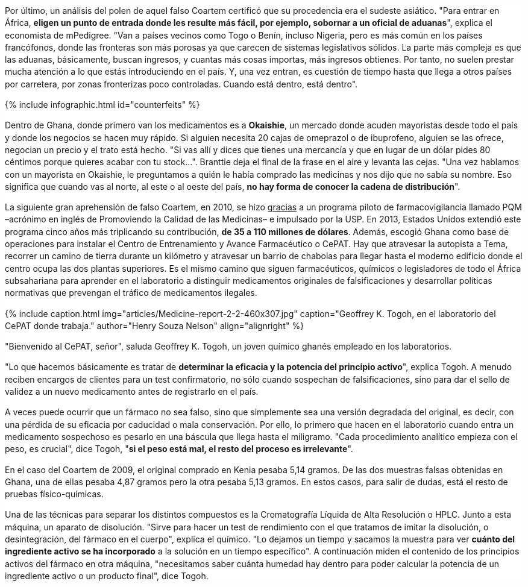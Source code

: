 Por último, un análisis del polen de aquel falso Coartem certificó que su procedencia era el sudeste asiático. "Para entrar en África, **eligen un punto de entrada donde les resulte más fácil, por ejemplo, sobornar a un oficial de aduanas**", explica el economista de mPedigree. "Van a países vecinos como Togo o Benín, incluso Nigeria, pero es más común en los países francófonos, donde las fronteras son más porosas ya que carecen de sistemas legislativos sólidos. La parte más compleja es que las aduanas, básicamente, buscan ingresos, y cuantas más cosas importas, más ingresos obtienes. Por tanto, no suelen prestar mucha atención a lo que estás introduciendo en el país. Y, una vez entran, es cuestión de tiempo hasta que llega a otros países por carretera, por zonas fronterizas poco controladas. Cuando está dentro, está dentro".

{% include infographic.html id="counterfeits" %}

Dentro de Ghana, donde primero van los medicamentos es a **Okaishie**, un mercado donde acuden mayoristas desde todo el país y donde los negocios se hacen muy rápido. Si alguien necesita 20 cajas de omeprazol o de ibuprofeno, alguien se las ofrece, negocian un precio y el trato está hecho. "Si vas allí y dices que tienes una mercancía y que en lugar de un dólar pides 80 céntimos porque quieres acabar con tu stock...". Branttie deja el final de la frase en el aire y levanta las cejas. "Una vez hablamos con un mayorista en Okaishie, le preguntamos a quién le había comprado las medicinas y nos dijo que no sabía su nombre. Eso significa que cuando vas al norte, al este o al oeste del país, **no hay forma de conocer la cadena de distribución**".

La siguiente gran aprehensión de falso Coartem, en 2010, se hizo [gracias](http://www.gphf.org/images/downloads/meldungen/20101125Meldung25USPPressRelease.pdf) a un programa piloto de farmacovigilancia llamado PQM –acrónimo en inglés de Promoviendo la Calidad de las Medicinas– e impulsado por la USP. En 2013, Estados Unidos extendió este programa cinco años más triplicando su contribución, **de 35 a 110 millones de dólares**. Además, escogió Ghana como base de operaciones para instalar el Centro de Entrenamiento y Avance Farmacéutico o CePAT. Hay que atravesar la autopista a Tema, recorrer un camino de tierra durante un kilómetro y atravesar un barrio de chabolas para llegar hasta el moderno edificio donde el centro ocupa las dos plantas superiores. Es el mismo camino que siguen farmacéuticos, químicos o legisladores de todo el África subsahariana para aprender en el laboratorio a distinguir medicamentos originales de falsificaciones y desarrollar políticas normativas que prevengan el tráfico de medicamentos ilegales.

{% include caption.html img="articles/Medicine-report-2-2-460x307.jpg" caption="Geoffrey K. Togoh, en el laboratorio del CePAT donde trabaja." author="Henry Souza Nelson" align="alignright" %}

"Bienvenido al CePAT, señor", saluda Geoffrey K. Togoh, un joven químico ghanés empleado en los laboratorios.

"Lo que hacemos básicamente es tratar de **determinar la eficacia y la potencia del principio activo**", explica Togoh. A menudo reciben encargos de clientes para un test confirmatorio, no sólo cuando sospechan de falsificaciones, sino para dar el sello de validez a un nuevo medicamento antes de registrarlo en el país.

A veces puede ocurrir que un fármaco no sea falso, sino que simplemente sea una versión degradada del original, es decir, con una pérdida de su eficacia por caducidad o mala conservación. Por ello, lo primero que hacen en el laboratorio cuando entra un medicamento sospechoso es pesarlo en una báscula que llega hasta el miligramo. "Cada procedimiento analítico empieza con el peso, es crucial", dice Togoh, "**si el peso está mal, el resto del proceso es irrelevante**".

En el caso del Coartem de 2009, el original comprado en Kenia pesaba 5,14 gramos. De las dos muestras falsas obtenidas en Ghana, una de ellas pesaba 4,87 gramos pero la otra pesaba 5,13 gramos. En estos casos, para salir de dudas, está el resto de pruebas físico-químicas.

Una de las técnicas para separar los distintos compuestos es la Cromatografía Líquida de Alta Resolución o HPLC. Junto a esta máquina, un aparato de disolución. "Sirve para hacer un test de rendimiento con el que tratamos de imitar la disolución, o desintegración, del fármaco en el cuerpo", explica el químico. "Lo dejamos un tiempo y sacamos la muestra para ver **cuánto del ingrediente activo se ha incorporado** a la solución en un tiempo específico". A continuación miden el contenido de los principios activos del fármaco en otra máquina, "necesitamos saber cuánta humedad hay dentro para poder calcular la potencia de un ingrediente activo o un producto final", dice Togoh.
